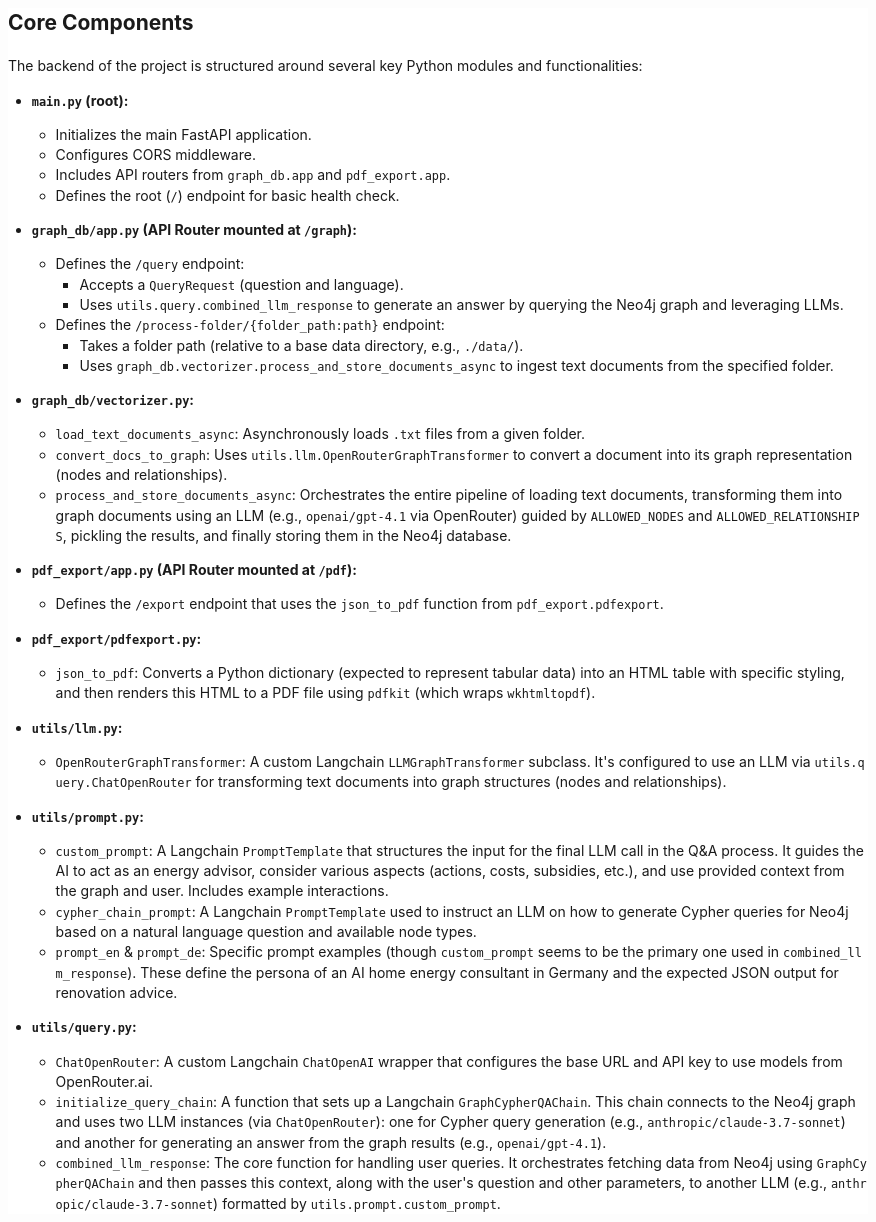 ## Core Components

The backend of the project is structured around several key Python modules and functionalities:

* **`main.py` (root):**
  * Initializes the main FastAPI application.
  * Configures CORS middleware.
  * Includes API routers from `graph_db.app` and `pdf_export.app`.
  * Defines the root (`/`) endpoint for basic health check.

* **`graph_db/app.py` (API Router mounted at `/graph`):**
  * Defines the `/query` endpoint:
    * Accepts a `QueryRequest` (question and language).
    * Uses `utils.query.combined_llm_response` to generate an answer by querying the Neo4j graph and leveraging LLMs.
  * Defines the `/process-folder/{folder_path:path}` endpoint:
    * Takes a folder path (relative to a base data directory, e.g., `./data/`).
    * Uses `graph_db.vectorizer.process_and_store_documents_async` to ingest text documents from the specified folder.

* **`graph_db/vectorizer.py`:**
  * `load_text_documents_async`: Asynchronously loads `.txt` files from a given folder.
  * `convert_docs_to_graph`: Uses `utils.llm.OpenRouterGraphTransformer` to convert a document into its graph representation (nodes and relationships).
  * `process_and_store_documents_async`: Orchestrates the entire pipeline of loading text documents, transforming them into graph documents using an LLM (e.g., `openai/gpt-4.1` via OpenRouter) guided by `ALLOWED_NODES` and `ALLOWED_RELATIONSHIPS`, pickling the results, and finally storing them in the Neo4j database.

* **`pdf_export/app.py` (API Router mounted at `/pdf`):**
  * Defines the `/export` endpoint that uses the `json_to_pdf` function from `pdf_export.pdfexport`.

* **`pdf_export/pdfexport.py`:**
  * `json_to_pdf`: Converts a Python dictionary (expected to represent tabular data) into an HTML table with specific styling, and then renders this HTML to a PDF file using `pdfkit` (which wraps `wkhtmltopdf`).

* **`utils/llm.py`:**
  * `OpenRouterGraphTransformer`: A custom Langchain `LLMGraphTransformer` subclass. It's configured to use an LLM via `utils.query.ChatOpenRouter` for transforming text documents into graph structures (nodes and relationships).

* **`utils/prompt.py`:**
  * `custom_prompt`: A Langchain `PromptTemplate` that structures the input for the final LLM call in the Q&A process. It guides the AI to act as an energy advisor, consider various aspects (actions, costs, subsidies, etc.), and use provided context from the graph and user. Includes example interactions.
  * `cypher_chain_prompt`: A Langchain `PromptTemplate` used to instruct an LLM on how to generate Cypher queries for Neo4j based on a natural language question and available node types.
  * `prompt_en` & `prompt_de`: Specific prompt examples (though `custom_prompt` seems to be the primary one used in `combined_llm_response`). These define the persona of an AI home energy consultant in Germany and the expected JSON output for renovation advice.

* **`utils/query.py`:**
  * `ChatOpenRouter`: A custom Langchain `ChatOpenAI` wrapper that configures the base URL and API key to use models from OpenRouter.ai.
  * `initialize_query_chain`: A function that sets up a Langchain `GraphCypherQAChain`. This chain connects to the Neo4j graph and uses two LLM instances (via `ChatOpenRouter`): one for Cypher query generation (e.g., `anthropic/claude-3.7-sonnet`) and another for generating an answer from the graph results (e.g., `openai/gpt-4.1`).
  * `combined_llm_response`: The core function for handling user queries. It orchestrates fetching data from Neo4j using `GraphCypherQAChain` and then passes this context, along with the user's question and other parameters, to another LLM (e.g., `anthropic/claude-3.7-sonnet`) formatted by `utils.prompt.custom_prompt`.
